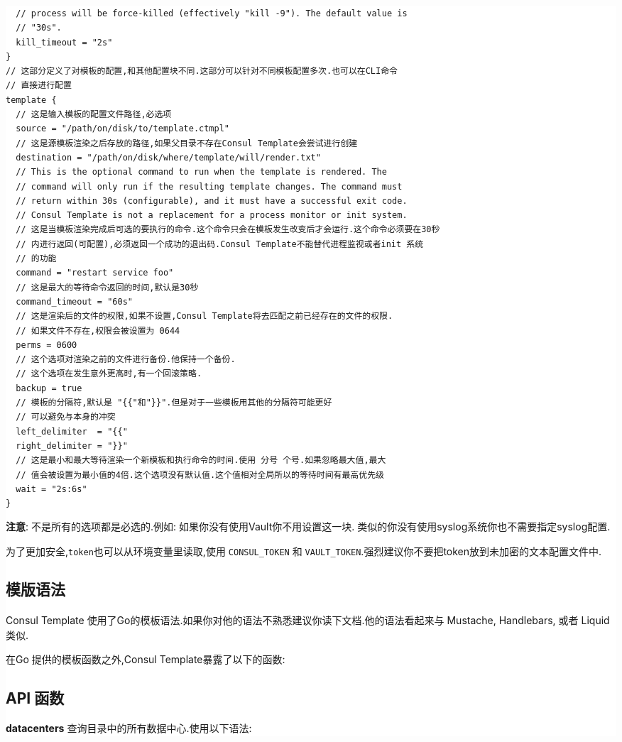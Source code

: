 ```
  // process will be force-killed (effectively "kill -9"). The default value is
  // "30s".
  kill_timeout = "2s"
}
// 这部分定义了对模板的配置,和其他配置块不同.这部分可以针对不同模板配置多次.也可以在CLI命令
// 直接进行配置
template {
  // 这是输入模板的配置文件路径,必选项
  source = "/path/on/disk/to/template.ctmpl"
  // 这是源模板渲染之后存放的路径,如果父目录不存在Consul Template会尝试进行创建
  destination = "/path/on/disk/where/template/will/render.txt"
  // This is the optional command to run when the template is rendered. The
  // command will only run if the resulting template changes. The command must
  // return within 30s (configurable), and it must have a successful exit code.
  // Consul Template is not a replacement for a process monitor or init system.
  // 这是当模板渲染完成后可选的要执行的命令.这个命令只会在模板发生改变后才会运行.这个命令必须要在30秒
  // 内进行返回(可配置),必须返回一个成功的退出码.Consul Template不能替代进程监视或者init 系统
  // 的功能
  command = "restart service foo"
  // 这是最大的等待命令返回的时间,默认是30秒
  command_timeout = "60s"
  // 这是渲染后的文件的权限,如果不设置,Consul Template将去匹配之前已经存在的文件的权限.
  // 如果文件不存在,权限会被设置为 0644
  perms = 0600
  // 这个选项对渲染之前的文件进行备份.他保持一个备份.
  // 这个选项在发生意外更高时,有一个回滚策略.
  backup = true
  // 模板的分隔符,默认是 "{{"和"}}".但是对于一些模板用其他的分隔符可能更好
  // 可以避免与本身的冲突
  left_delimiter  = "{{"
  right_delimiter = "}}"
  // 这是最小和最大等待渲染一个新模板和执行命令的时间.使用 分号 个号.如果忽略最大值,最大
  // 值会被设置为最小值的4倍.这个选项没有默认值.这个值相对全局所以的等待时间有最高优先级
  wait = "2s:6s"
}
```

**注意**: 不是所有的选项都是必选的.例如: 如果你没有使用Vault你不用设置这一块. 类似的你没有使用syslog系统你也不需要指定syslog配置.

为了更加安全,`token`也可以从环境变量里读取,使用 `CONSUL_TOKEN` 和 `VAULT_TOKEN`.强烈建议你不要把token放到未加密的文本配置文件中.

## 模版语法

Consul Template 使用了Go的模板语法.如果你对他的语法不熟悉建议你读下文档.他的语法看起来与 Mustache, Handlebars, 或者 Liquid 类似.

在Go 提供的模板函数之外,Consul Template暴露了以下的函数:

## API 函数

**datacenters**
查询目录中的所有数据中心.使用以下语法:
